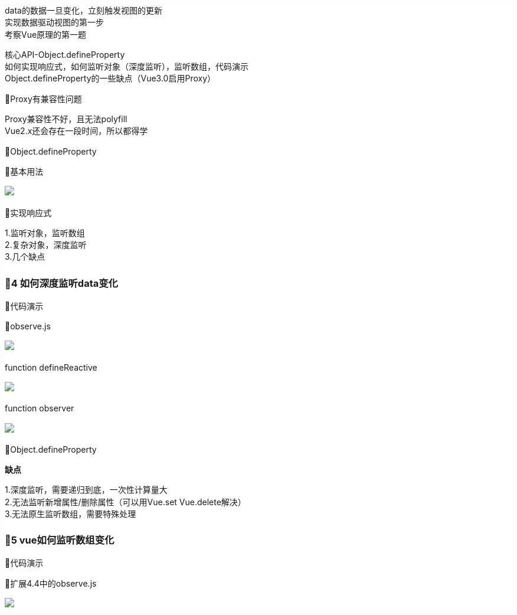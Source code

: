 data的数据一旦变化，立刻触发视图的更新\
实现数据驱动视图的第一步\
考察Vue原理的第一题

核心API-Object.defineProperty\
如何实现响应式，如何监听对象（深度监听），监听数组，代码演示\
Object.defineProperty的一些缺点（Vue3.0启用Proxy）

Proxy有兼容性问题

Proxy兼容性不好，且无法polyfill\
Vue2.x还会存在一段时间，所以都得学

Object.defineProperty

基本用法

![](http://cdn.processon.com/5e89541ae4b09396a49f6a6d?e=1586061866\&token=trhI0BY8QfVrIGn9nENop6JAc6l5nZuxhjQ62UfM:EKHAYLr1fIxerSxn-ccbQ24wfRA=)

实现响应式

1.监听对象，监听数组\
2.复杂对象，深度监听\
3.几个缺点

### 4 如何深度监听data变化

代码演示

observe.js

![](http://cdn.processon.com/5e8960a3e4b0bf3ebcf8d11b?e=1586065075\&token=trhI0BY8QfVrIGn9nENop6JAc6l5nZuxhjQ62UfM:3WB\_o7pTjgeW-hSvmXY1BYtbF\_U=)

function defineReactive

![](http://cdn.processon.com/5e895db4e4b0a1e6dcb3ece9?e=1586064325\&token=trhI0BY8QfVrIGn9nENop6JAc6l5nZuxhjQ62UfM:vAuMZlkJH\_1c1TRSvkKqE6D6k8A=)

function observer

![](http://cdn.processon.com/5e895ddde4b03231c716703b?e=1586064365\&token=trhI0BY8QfVrIGn9nENop6JAc6l5nZuxhjQ62UfM:sd1x0UhyKsUl0dJwTd63Nbaqe40=)

Object.defineProperty

**缺点**

1.深度监听，需要递归到底，一次性计算量大\
2.无法监听新增属性/删除属性（可以用Vue.set   Vue.delete解决）\
3.无法原生监听数组，需要特殊处理

### 5 vue如何监听数组变化

代码演示

扩展4.4中的observe.js

![](http://cdn.processon.com/5e89a88ce4b03404567ea2c8?e=1586083484\&token=trhI0BY8QfVrIGn9nENop6JAc6l5nZuxhjQ62UfM:wK1FbKP3gMkRpDF3l5xqKIB7tOA=)
